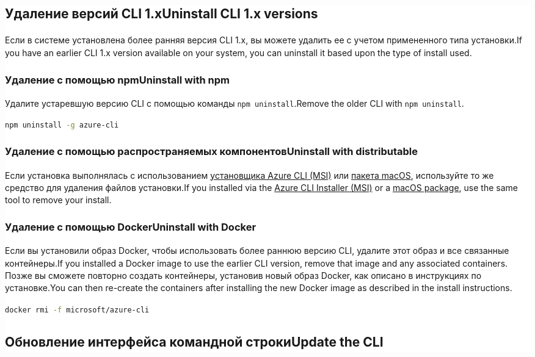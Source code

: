 ## <a name="uninstall-cli-1x-versions"></a><span data-ttu-id="a4bf2-181">Удаление версий CLI 1.x</span><span class="sxs-lookup"><span data-stu-id="a4bf2-181">Uninstall CLI 1.x versions</span></span>

<span data-ttu-id="a4bf2-182">Если в системе установлена более ранняя версия CLI 1.x, вы можете удалить ее с учетом примененного типа установки.</span><span class="sxs-lookup"><span data-stu-id="a4bf2-182">If you have an earlier CLI 1.x version available on your system, you can uninstall it based upon the type of install used.</span></span>

### <a name="uninstall-with-npm"></a><span data-ttu-id="a4bf2-183">Удаление с помощью npm</span><span class="sxs-lookup"><span data-stu-id="a4bf2-183">Uninstall with npm</span></span>

<span data-ttu-id="a4bf2-184">Удалите устаревшую версию CLI с помощью команды `npm uninstall`.</span><span class="sxs-lookup"><span data-stu-id="a4bf2-184">Remove the older CLI with `npm uninstall`.</span></span>

  ```bash
  npm uninstall -g azure-cli
  ```

### <a name="uninstall-with-distributable"></a><span data-ttu-id="a4bf2-185">Удаление с помощью распространяемых компонентов</span><span class="sxs-lookup"><span data-stu-id="a4bf2-185">Uninstall with distributable</span></span>

<span data-ttu-id="a4bf2-186">Если установка выполнялась с использованием [установщика Azure CLI (MSI)](http://aka.ms/webpi-azure-cli) или [пакета macOS](http://aka.ms/mac-azure-cli), используйте то же средство для удаления файлов установки.</span><span class="sxs-lookup"><span data-stu-id="a4bf2-186">If you installed via the [Azure CLI Installer (MSI)](http://aka.ms/webpi-azure-cli) or a [macOS package](http://aka.ms/mac-azure-cli), use the same tool to remove your install.</span></span>

### <a name="uninstall-with-docker"></a><span data-ttu-id="a4bf2-187">Удаление с помощью Docker</span><span class="sxs-lookup"><span data-stu-id="a4bf2-187">Uninstall with Docker</span></span>

<span data-ttu-id="a4bf2-188">Если вы установили образ Docker, чтобы использовать более раннюю версию CLI, удалите этот образ и все связанные контейнеры.</span><span class="sxs-lookup"><span data-stu-id="a4bf2-188">If you installed a Docker image to use the earlier CLI version, remove that image and any associated containers.</span></span> <span data-ttu-id="a4bf2-189">Позже вы сможете повторно создать контейнеры, установив новый образ Docker, как описано в инструкциях по установке.</span><span class="sxs-lookup"><span data-stu-id="a4bf2-189">You can then re-create the containers after installing the new Docker image as described in the install instructions.</span></span>

  ```bash
  docker rmi -f microsoft/azure-cli
  ```

## <a name="update-the-cli"></a><span data-ttu-id="a4bf2-190">Обновление интерфейса командной строки</span><span class="sxs-lookup"><span data-stu-id="a4bf2-190">Update the CLI</span></span>
